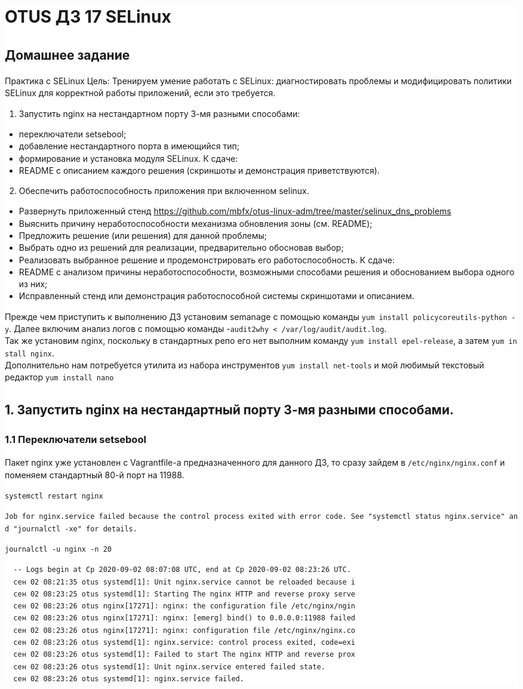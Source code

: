 # OTUS ДЗ 17 SELinux

## Домашнее задание

Практика с SELinux
Цель: Тренируем умение работать с SELinux: диагностировать проблемы и модифицировать политики SELinux для корректной работы приложений, если это требуется.
1. Запустить nginx на нестандартном порту 3-мя разными способами:
- переключатели setsebool;
- добавление нестандартного порта в имеющийся тип;
- формирование и установка модуля SELinux.
К сдаче:
- README с описанием каждого решения (скриншоты и демонстрация приветствуются).

2. Обеспечить работоспособность приложения при включенном selinux.
- Развернуть приложенный стенд
https://github.com/mbfx/otus-linux-adm/tree/master/selinux_dns_problems
- Выяснить причину неработоспособности механизма обновления зоны (см. README);
- Предложить решение (или решения) для данной проблемы;
- Выбрать одно из решений для реализации, предварительно обосновав выбор;
- Реализовать выбранное решение и продемонстрировать его работоспособность.
К сдаче:
- README с анализом причины неработоспособности, возможными способами решения и обоснованием выбора одного из них;
- Исправленный стенд или демонстрация работоспособной системы скриншотами и описанием.



Прежде чем приступить к выполнению ДЗ установим semanage с помощью команды ```yum install policycoreutils-python -y```. Далее включим анализ логов с помощью команды -```audit2why < /var/log/audit/audit.log```.<br>Так же установим nginx, поскольку в стандартных репо его нет выполним команду ```yum install epel-release```, а затем ```yum install nginx```.<br> Дополнительно нам потребуется утилита из набора инструментов ```yum install net-tools``` и мой любимый текстовый редактор ```yum install nano```



## 1. Запустить nginx на нестандартный порту 3-мя разными способами.

### 1.1 Переключатели setsebool

Пакет nginx уже установлен с Vagrantfile-a предназначенного для данного ДЗ, то сразу зайдем в ``/etc/nginx/nginx.conf`` и поменяем стандартный 80-й порт на 11988.

``systemctl restart nginx``

    Job for nginx.service failed because the control process exited with error code. See "systemctl status nginx.service" and "journalctl -xe" for details.

``journalctl -u nginx -n 20``


      -- Logs begin at Ср 2020-09-02 08:07:08 UTC, end at Ср 2020-09-02 08:23:26 UTC.
      сен 02 08:21:35 otus systemd[1]: Unit nginx.service cannot be reloaded because i
      сен 02 08:23:25 otus systemd[1]: Starting The nginx HTTP and reverse proxy serve
      сен 02 08:23:26 otus nginx[17271]: nginx: the configuration file /etc/nginx/ngin
      сен 02 08:23:26 otus nginx[17271]: nginx: [emerg] bind() to 0.0.0.0:11988 failed  
      сен 02 08:23:26 otus nginx[17271]: nginx: configuration file /etc/nginx/nginx.co
      сен 02 08:23:26 otus systemd[1]: nginx.service: control process exited, code=exi
      сен 02 08:23:26 otus systemd[1]: Failed to start The nginx HTTP and reverse prox
      сен 02 08:23:26 otus systemd[1]: Unit nginx.service entered failed state.
      сен 02 08:23:26 otus systemd[1]: nginx.service failed.
